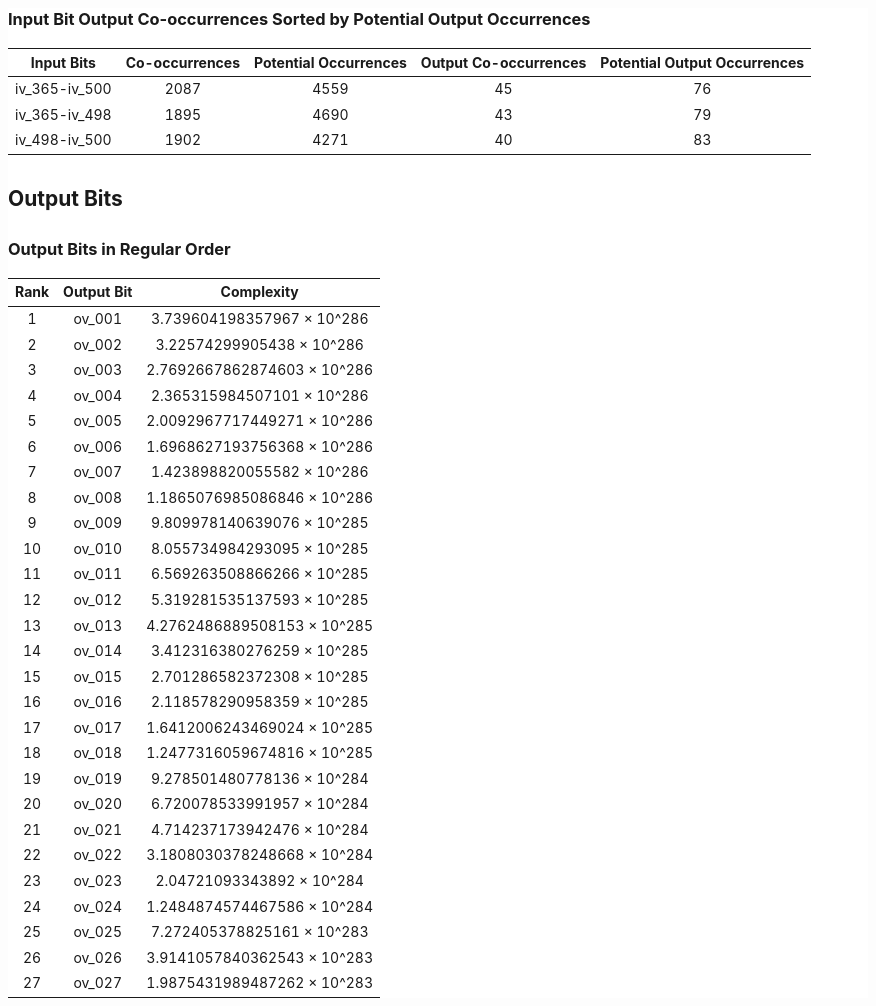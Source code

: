 ### Input Bit Output Co-occurrences Sorted by Potential Output Occurrences

| Input Bits | Co-occurrences | Potential Occurrences | Output Co-occurrences | Potential Output Occurrences |
|:----------:|:--------------:|:---------------------:|:---------------------:|:----------------------------:|
| iv_365-iv_500 | 2087 | 4559 | 45 | 76 |
| iv_365-iv_498 | 1895 | 4690 | 43 | 79 |
| iv_498-iv_500 | 1902 | 4271 | 40 | 83 |

## Output Bits

### Output Bits in Regular Order

| Rank | Output Bit | Complexity |
|:----:|:----------:|:----------:|
| 1 | ov_001 | 3.739604198357967 × 10^286 |
| 2 | ov_002 | 3.22574299905438 × 10^286 |
| 3 | ov_003 | 2.7692667862874603 × 10^286 |
| 4 | ov_004 | 2.365315984507101 × 10^286 |
| 5 | ov_005 | 2.0092967717449271 × 10^286 |
| 6 | ov_006 | 1.6968627193756368 × 10^286 |
| 7 | ov_007 | 1.423898820055582 × 10^286 |
| 8 | ov_008 | 1.1865076985086846 × 10^286 |
| 9 | ov_009 | 9.809978140639076 × 10^285 |
| 10 | ov_010 | 8.055734984293095 × 10^285 |
| 11 | ov_011 | 6.569263508866266 × 10^285 |
| 12 | ov_012 | 5.319281535137593 × 10^285 |
| 13 | ov_013 | 4.2762486889508153 × 10^285 |
| 14 | ov_014 | 3.412316380276259 × 10^285 |
| 15 | ov_015 | 2.701286582372308 × 10^285 |
| 16 | ov_016 | 2.118578290958359 × 10^285 |
| 17 | ov_017 | 1.6412006243469024 × 10^285 |
| 18 | ov_018 | 1.2477316059674816 × 10^285 |
| 19 | ov_019 | 9.278501480778136 × 10^284 |
| 20 | ov_020 | 6.720078533991957 × 10^284 |
| 21 | ov_021 | 4.714237173942476 × 10^284 |
| 22 | ov_022 | 3.1808030378248668 × 10^284 |
| 23 | ov_023 | 2.04721093343892 × 10^284 |
| 24 | ov_024 | 1.2484874574467586 × 10^284 |
| 25 | ov_025 | 7.272405378825161 × 10^283 |
| 26 | ov_026 | 3.9141057840362543 × 10^283 |
| 27 | ov_027 | 1.9875431989487262 × 10^283 |